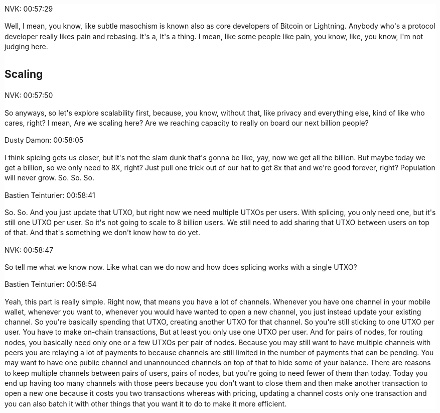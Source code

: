 NVK: 00:57:29

Well, I mean, you know, like subtle masochism is known also as core developers of Bitcoin or Lightning.
Anybody who's a protocol developer really likes pain and rebasing.
It's a, It's a thing.
I mean, like some people like pain, you know, like, you know, I'm not judging here.

## Scaling

NVK: 00:57:50

So anyways, so let's explore scalability first, because, you know, without that, like privacy and everything else, kind of like who cares, right?
I mean, Are we scaling here?
Are we reaching capacity to really on board our next billion people?

Dusty Damon: 00:58:05

I think spicing gets us closer, but it's not the slam dunk that's gonna be like, yay, now we get all the billion.
But maybe today we get a billion, so we only need to 8X, right?
Just pull one trick out of our hat to get 8x that and we're good forever, right?
Population will never grow.
So. So. So.

Bastien Teinturier: 00:58:41

So. So. And you just update that UTXO, but right now we need multiple UTXOs per users.
With splicing, you only need one, but it's still one UTXO per user.
So it's not going to scale to 8 billion users.
We still need to add sharing that UTXO between users on top of that.
And that's something we don't know how to do yet.

NVK: 00:58:47

So tell me what we know now.
Like what can we do now and how does splicing works with a single UTXO?

Bastien Teinturier: 00:58:54

Yeah, this part is really simple.
Right now, that means you have a lot of channels.
Whenever you have one channel in your mobile wallet, whenever you want to, whenever you would have wanted to open a new channel, you just instead update your existing channel.
So you're basically spending that UTXO, creating another UTXO for that channel.
So you're still sticking to one UTXO per user.
You have to make on-chain transactions, But at least you only use one UTXO per user.
And for pairs of nodes, for routing nodes, you basically need only one or a few UTXOs per pair of nodes.
Because you may still want to have multiple channels with peers you are relaying a lot of payments to because channels are still limited in the number of payments that can be pending.
You may want to have one public channel and unannounced channels on top of that to hide some of your balance.
There are reasons to keep multiple channels between pairs of users, pairs of nodes, but you're going to need fewer of them than today.
Today you end up having too many channels with those peers because you don't want to close them and then make another transaction to open a new one because it costs you two transactions whereas with pricing, updating a channel costs only one transaction and you can also batch it with other things that you want it to do to make it more efficient.
